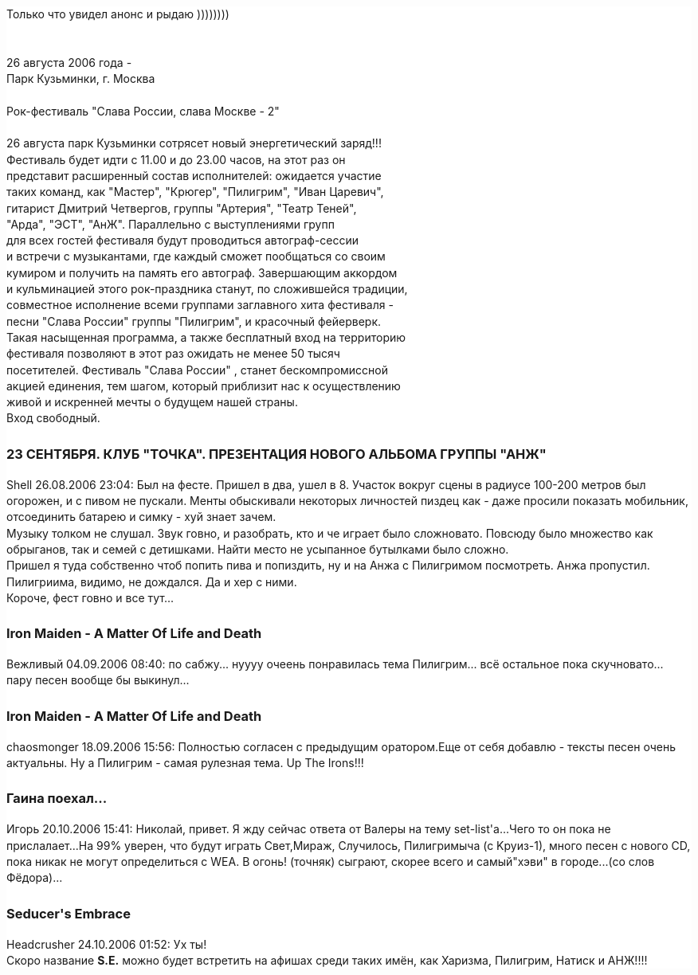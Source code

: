 Только что увидел анонс и рыдаю ))))))))<BR><BR><BR>26 августа 2006 года - <BR>Парк Кузьминки, г. Москва <BR><BR>Рок-фестиваль "Слава России, слава Москве - 2" <BR><BR>26 августа парк Кузьминки сотрясет новый энергетический заряд!!! <BR>Фестиваль будет идти с 11.00 и до 23.00 часов, на этот раз он <BR>представит расширенный состав исполнителей: ожидается участие <BR>таких команд, как "Мастер", "Крюгер", "Пилигрим", "Иван Царевич", <BR>гитарист Дмитрий Четвергов, группы "Артерия", "Театр Теней", <BR>"Арда", "ЭСТ", "АнЖ". Параллельно с выступлениями групп <BR>для всех гостей фестиваля будут проводиться автограф-сессии <BR>и встречи с музыкантами, где каждый сможет пообщаться со своим <BR>кумиром и получить на память его автограф. Завершающим аккордом <BR>и кульминацией этого рок-праздника станут, по сложившейся традиции, <BR>совместное исполнение всеми группами заглавного хита фестиваля - <BR>песни "Слава России" группы "Пилигрим", и красочный фейерверк. <BR>Такая насыщенная программа, а также бесплатный вход на территорию <BR>фестиваля позволяют в этот раз ожидать не менее 50 тысяч <BR>посетителей. Фестиваль "Слава России" , станет бескомпромиссной <BR>акцией единения, тем шагом, который приблизит нас к осуществлению <BR>живой и искренней мечты о будущем нашей страны. <BR>Вход свободный. 

### 23 СЕНТЯБРЯ. КЛУБ &quot;ТОЧКА&quot;. ПРЕЗЕНТАЦИЯ НОВОГО АЛЬБОМА ГРУППЫ &quot;АНЖ&quot;

Shell 26.08.2006 23:04:
Был на фесте. Пришел в два, ушел в 8.  Участок вокруг сцены в радиусе 100-200 метров был огорожен, и с пивом не пускали. Менты обыскивали некоторых личностей пиздец как - даже просили показать мобильник, отсоединить батарею и симку - хуй знает зачем. <BR>    Музыку толком не слушал. Звук говно, и разобрать, кто и че играет было сложновато. Повсюду было множество как обрыганов, так и семей с детишками. Найти место не усыпанное бутылками было сложно. <BR>    Пришел я туда собственно чтоб попить пива и попиздить, ну и на Анжа с Пилигримом посмотреть. Анжа пропустил. Пилигриима, видимо, не дождался. Да и хер с ними. <BR>    Короче, фест говно и все тут...

### Iron Maiden - A Matter Of Life and Death

Вежливый 04.09.2006 08:40:
по сабжу... нуууу очеень понравилась тема Пилигрим... всё остальное пока скучновато... пару песен вообще бы выкинул...

### Iron Maiden - A Matter Of Life and Death

chaosmonger 18.09.2006 15:56:
Полностью согласен с предыдущим оратором.Еще от себя добавлю - тексты песен очень актуальны. Ну а Пилигрим - самая рулезная тема. Up The Irons!!!

### Гаина поехал...

Игорь 20.10.2006 15:41:
Николай, привет. Я жду сейчас ответа от Валеры на тему set-list'a...Чего то он пока не прислалает...На 99% уверен, что будут играть Свет,Мираж, Случилось, Пилигримыча (с Kруиз-1), много песен с нового CD, пока никак не могут определиться с WEA. В огонь! (точняк) сыграют, скорее всего и самый"хэви" в городе...(со слов Фёдора)...

### Seducer's Embrace

Headcrusher 24.10.2006 01:52:
Ух ты!<BR>Скоро название <B>S.E.</B> можно будет встретить на афишах среди таких имён, как Харизма, Пилигрим, Натиск и АНЖ!!!!
